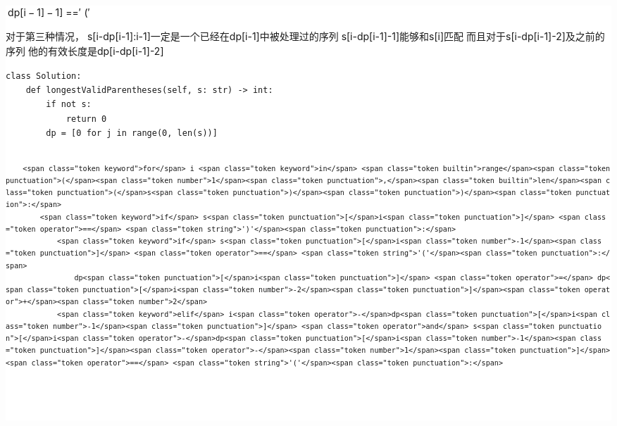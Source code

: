 <span class="mspace" style="margin-right: 0.222222em;"></span><span class="mord mathdefault">d</span><span class="mord mathdefault">p</span><span class="mopen">[</span><span class="mord mathdefault">i</span><span class="mspace" style="margin-right: 0.222222em;"></span><span class="mbin">−</span><span class="mspace" style="margin-right: 0.222222em;"></span><span class="mord">1</span><span class="mclose">]</span><span class="mspace" style="margin-right: 0.222222em;"></span><span class="mbin">−</span><span class="mspace" style="margin-right: 0.222222em;"></span><span class="mord">1</span><span class="mclose">]</span><span class="mspace" style="margin-right: 0.277778em;"></span><span class="mrel">=</span><span class="mrel"><span class="mrel">=</span><span class="msupsub"><span class="vlist-t"><span class="vlist-r"><span class="vlist" style="height: 0.751892em;"><span class="" style="top: -3.063em; margin-right: 0.05em;"><span class="pstrut" style="height: 2.7em;"></span><span class="sizing reset-size6 size3 mtight"><span class="mord mtight"><span class="mord mtight">′</span></span></span></span></span></span></span></span></span><span class="mspace" style="margin-right: 0.277778em;"></span><span class="mopen"><span class="mopen">(</span><span class="msupsub"><span class="vlist-t"><span class="vlist-r"><span class="vlist" style="height: 0.751892em;"><span class="" style="top: -3.063em; margin-right: 0.05em;"><span class="pstrut" style="height: 2.7em;"></span><span class="sizing reset-size6 size3 mtight"><span class="mord mtight"><span class="mord mtight">′</span></span></span></span></span></span></span></span></span></span></span></span><span class="vlist-s">​</span></span><span class="vlist-r"><span class="vlist" style="height: 1.91em;"><span class=""></span></span></span></span></span></span></span><span class="mclose nulldelimiter"></span></span></span></span></span></span></p>
<p>对于第三种情况， s[i-dp[i-1]:i-1]一定是一个已经在dp[i-1]中被处理过的序列  s[i-dp[i-1]-1]能够和s[i]匹配 而且对于s[i-dp[i-1]-2]及之前的序列 他的有效长度是dp[i-dp[i-1]-2]</p>
</blockquote>
<pre class=" language-python"><code class="prism  language-python"><span class="token keyword">class</span> <span class="token class-name">Solution</span><span class="token punctuation">:</span>
    <span class="token keyword">def</span> <span class="token function">longestValidParentheses</span><span class="token punctuation">(</span>self<span class="token punctuation">,</span> s<span class="token punctuation">:</span> <span class="token builtin">str</span><span class="token punctuation">)</span> <span class="token operator">-</span><span class="token operator">&gt;</span> <span class="token builtin">int</span><span class="token punctuation">:</span>
        <span class="token keyword">if</span> <span class="token operator">not</span> s<span class="token punctuation">:</span>
            <span class="token keyword">return</span> <span class="token number">0</span>
        dp <span class="token operator">=</span> <span class="token punctuation">[</span><span class="token number">0</span> <span class="token keyword">for</span> j <span class="token keyword">in</span> <span class="token builtin">range</span><span class="token punctuation">(</span><span class="token number">0</span><span class="token punctuation">,</span> <span class="token builtin">len</span><span class="token punctuation">(</span>s<span class="token punctuation">)</span><span class="token punctuation">)</span><span class="token punctuation">]</span>
        
        <span class="token keyword">for</span> i <span class="token keyword">in</span> <span class="token builtin">range</span><span class="token punctuation">(</span><span class="token number">1</span><span class="token punctuation">,</span><span class="token builtin">len</span><span class="token punctuation">(</span>s<span class="token punctuation">)</span><span class="token punctuation">)</span><span class="token punctuation">:</span>
            <span class="token keyword">if</span> s<span class="token punctuation">[</span>i<span class="token punctuation">]</span> <span class="token operator">==</span> <span class="token string">')'</span><span class="token punctuation">:</span>
                <span class="token keyword">if</span> s<span class="token punctuation">[</span>i<span class="token number">-1</span><span class="token punctuation">]</span> <span class="token operator">==</span> <span class="token string">'('</span><span class="token punctuation">:</span>
                    dp<span class="token punctuation">[</span>i<span class="token punctuation">]</span> <span class="token operator">=</span> dp<span class="token punctuation">[</span>i<span class="token number">-2</span><span class="token punctuation">]</span><span class="token operator">+</span><span class="token number">2</span>
                <span class="token keyword">elif</span> i<span class="token operator">-</span>dp<span class="token punctuation">[</span>i<span class="token number">-1</span><span class="token punctuation">]</span> <span class="token operator">and</span> s<span class="token punctuation">[</span>i<span class="token operator">-</span>dp<span class="token punctuation">[</span>i<span class="token number">-1</span><span class="token punctuation">]</span><span class="token operator">-</span><span class="token number">1</span><span class="token punctuation">]</span> <span class="token operator">==</span> <span class="token string">'('</span><span class="token punctuation">:</span>